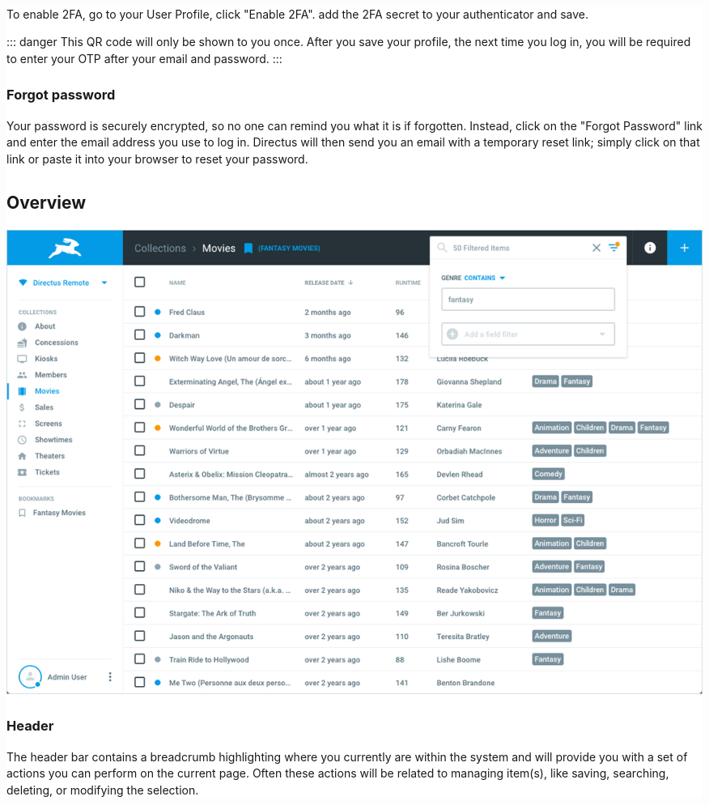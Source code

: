 To enable 2FA, go to your User Profile, click "Enable 2FA". add the 2FA secret to your authenticator and save.

::: danger
This QR code will only be shown to you once. After you save your profile, the next time you log in, you will be required to enter your OTP after your email and password.
:::

### Forgot password

Your password is securely encrypted, so no one can remind you what it is if forgotten. Instead, click on the "Forgot Password" link and enter the email address you use to log in. Directus will then send you an email with a temporary reset link; simply click on that link or paste it into your browser to reset your password.

## Overview

![App Overview](../img/screenshots/app-overview.png)

### Header

The header bar contains a breadcrumb highlighting where you currently are within the system and will provide you with a set of actions you can perform on the current page. Often these actions will be related to managing item(s), like saving, searching, deleting, or modifying the selection.
